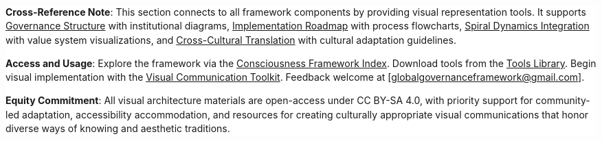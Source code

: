 
**Cross-Reference Note**: This section connects to all framework components by providing visual representation tools. It supports [Governance Structure](/frameworks/docs/consciousness#01-governance-structure) with institutional diagrams, [Implementation Roadmap](/frameworks/docs/consciousness#13-implementation-roadmap) with process flowcharts, [Spiral Dynamics Integration](/frameworks/docs/consciousness#05-spiral-dynamics) with value system visualizations, and [Cross-Cultural Translation](/frameworks/docs/consciousness#12-cross-cultural-translation) with cultural adaptation guidelines.

**Access and Usage**: Explore the framework via the [Consciousness Framework Index](/frameworks/docs/consciousness/index). Download tools from the [Tools Library](/frameworks/tools/consciousness). Begin visual implementation with the [Visual Communication Toolkit](/frameworks/tools/consciousness/visual-communication-toolkit-en.pdf). Feedback welcome at [globalgovernanceframework@gmail.com].

**Equity Commitment**: All visual architecture materials are open-access under CC BY-SA 4.0, with priority support for community-led adaptation, accessibility accommodation, and resources for creating culturally appropriate visual communications that honor diverse ways of knowing and aesthetic traditions.